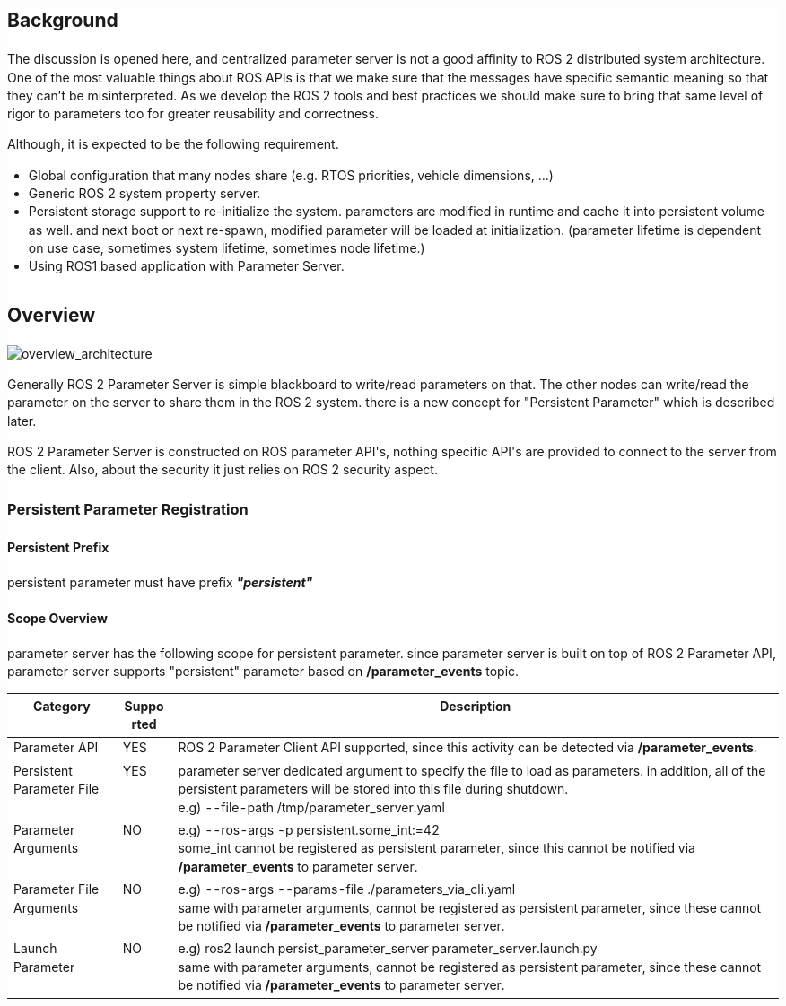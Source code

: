 

## Background

The discussion is opened [here](https://discourse.ros.org/t/ros2-global-parameter-server-status/10114/13), and centralized parameter server is not a good affinity to ROS 2 distributed system architecture. One of the most valuable things about ROS APIs is that we make sure that the messages have specific semantic meaning so that they can’t be misinterpreted. As we develop the ROS 2 tools and best practices we should make sure to bring that same level of rigor to parameters too for greater reusability and correctness.

Although, it is expected to be the following requirement.

- Global configuration that many nodes share (e.g. RTOS priorities, vehicle dimensions, …)
- Generic ROS 2 system property server.
- Persistent storage support to re-initialize the system. parameters are modified in runtime and cache it into persistent volume as well. and next boot or next re-spawn, modified parameter will be loaded at initialization. (parameter lifetime is dependent on use case, sometimes system lifetime, sometimes node lifetime.)
- Using ROS1 based application with Parameter Server.

## Overview

![overview_architecture](./images/overview_architecture.png)

Generally ROS 2 Parameter Server is simple blackboard to write/read parameters on that. The other nodes can write/read the parameter on the server to share them in the ROS 2 system. there is a new concept for "Persistent Parameter" which is described later.

ROS 2 Parameter Server is constructed on ROS parameter API's, nothing specific API's are provided to connect to the server from the client. Also, about the security it just relies on ROS 2 security aspect.

### Persistent Parameter Registration

#### Persistent Prefix

persistent parameter must have prefix ***"persistent"***

#### Scope Overview

parameter server has the following scope for persistent parameter. since parameter server is built on top of ROS 2 Parameter API, parameter server supports "persistent" parameter based on **/parameter_events** topic.

|  Category  |  Supported  |  Description  |
| ---- | ---- | ---- |
|  Parameter API  |  YES  |  ROS 2 Parameter Client API supported, since this activity can be detected via **/parameter_events**.  |
|  Persistent Parameter File  |  YES  | parameter server dedicated argument to specify the file to load as parameters. in addition, all of the persistent parameters will be stored into this file during shutdown.<br> e.g) --file-path /tmp/parameter_server.yaml |
|  Parameter Arguments  |  NO  |  e.g) --ros-args -p persistent.some_int:=42<br>some_int cannot be registered as persistent parameter, since this cannot be notified via **/parameter_events** to parameter server.  |
|  Parameter File Arguments  |  NO  |  e.g) --ros-args --params-file ./parameters_via_cli.yaml<br>same with parameter arguments, cannot be registered as persistent parameter, since these cannot be notified via **/parameter_events**  to parameter server. |
|  Launch Parameter  |  NO  |  e.g) ros2 launch persist_parameter_server parameter_server.launch.py<br>same with parameter arguments, cannot be registered as persistent parameter, since these cannot be notified via **/parameter_events**  to parameter server.  |
